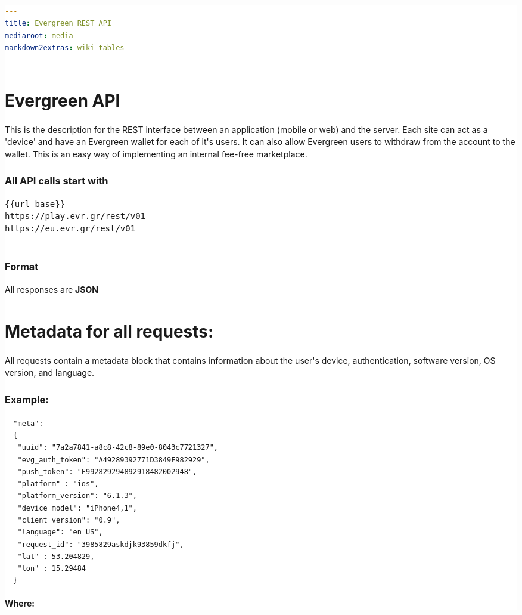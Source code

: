 ```yaml
---
title: Evergreen REST API
mediaroot: media
markdown2extras: wiki-tables
---
```


# Evergreen API

This is the description for the REST interface between an application (mobile or web) and the server. Each site can act as a 'device' and have an Evergreen wallet for each of it's users. It can also allow Evergreen users to withdraw from the account to the wallet. This is an easy way of implementing an internal fee-free marketplace.

### All API calls start with

<pre class="base">
{{url_base}}
https://play.evr.gr/rest/v01
https://eu.evr.gr/rest/v01

</pre>

### Format

All responses are **JSON**

# Metadata for all requests:

All requests contain a metadata block that contains information about the user's device,
authentication, software version, OS version, and language.

### Example:

	  "meta":
	  {
       "uuid": "7a2a7841-a8c8-42c8-89e0-8043c7721327",
       "evg_auth_token": "A49289392771D3849F982929",
	   "push_token": "F992829294892918482002948",
	   "platform" : "ios",
	   "platform_version": "6.1.3",
       "device_model": "iPhone4,1",
       "client_version": "0.9",
	   "language": "en_US",
	   "request_id": "3985829askdjk93859dkfj",
	   "lat" : 53.204829,
	   "lon" : 15.29484
	  }

#### Where:
